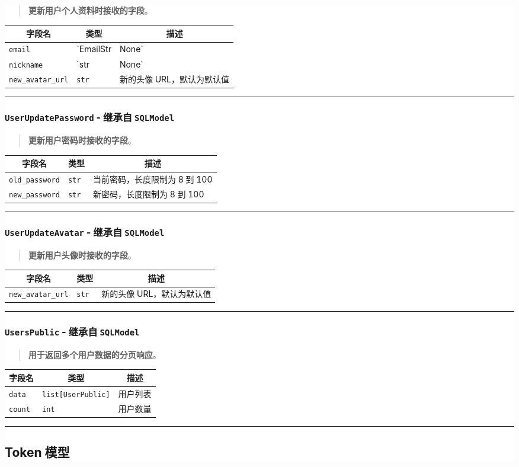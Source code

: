 > **更新用户个人资料时接收的字段**。

| 字段名      | 类型           | 描述 |
|------------|----------------|------|
| `email`    | `EmailStr | None` | 用户邮箱，可选，最大长度 100 |
| `nickname` | `str | None`    | 用户昵称，可选 |
| `new_avatar_url` | `str`    | 新的头像 URL，默认为默认值 |

---



### `UserUpdatePassword` - 继承自 `SQLModel`

> **更新用户密码时接收的字段**。

| 字段名      | 类型           | 描述 |
|------------|----------------|------|
| `old_password` | `str`       | 当前密码，长度限制为 8 到 100 |
| `new_password` | `str`       | 新密码，长度限制为 8 到 100 |

---



### `UserUpdateAvatar` - 继承自 `SQLModel`

> **更新用户头像时接收的字段**。

| 字段名      | 类型           | 描述 |
|------------|----------------|------|
| `new_avatar_url` | `str`     | 新的头像 URL，默认为默认值 |

---



### `UsersPublic` - 继承自 `SQLModel`

> **用于返回多个用户数据的分页响应**。

| 字段名      | 类型           | 描述 |
|------------|----------------|------|
| `data`     | `list[UserPublic]` | 用户列表 |
| `count`    | `int`          | 用户数量 |

---





## Token 模型
